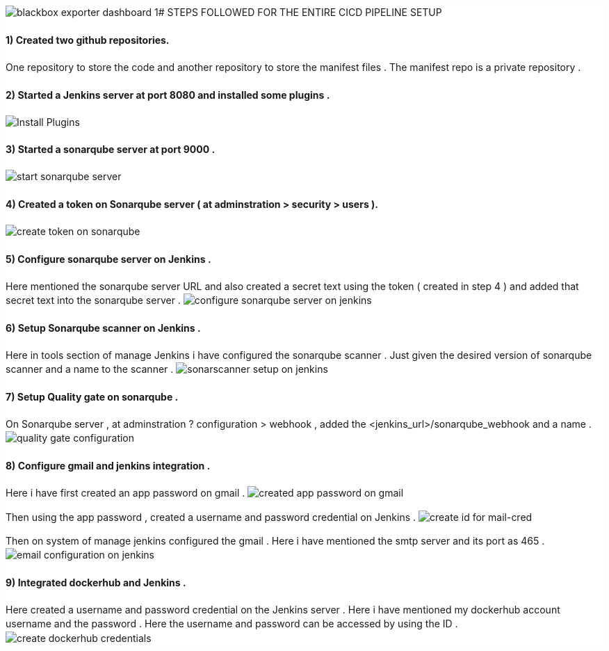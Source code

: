 <img width="1280" alt="blackbox exporter dashboard 1" src="https://github.com/PranitRout07/CICD-Pipeline/assets/102309095/8c4b30e8-15fe-47ee-b993-bbbc33d9e16e"># STEPS FOLLOWED FOR THE ENTIRE CICD PIPELINE SETUP

#### 1) Created two github repositories. 
One repository to store the code and another repository to store the manifest files . The manifest repo is a private repository .  
#### 2) Started a Jenkins server at port 8080 and installed some plugins . 
<img width="1280" alt="Install Plugins" src="https://github.com/PranitRout07/CICD-Pipeline/assets/102309095/5b21ef7c-1322-4a63-a3dc-cb4c21c8bbde">

#### 3) Started a sonarqube server at port 9000 . 
<img width="1279" alt="start sonarqube server" src="https://github.com/PranitRout07/CICD-Pipeline/assets/102309095/f80fedf7-0237-4845-8328-9d81d18c5880">

#### 4) Created a token on Sonarqube server ( at adminstration > security > users ). 
<img width="1018" alt="create token on sonarqube" src="https://github.com/PranitRout07/CICD-Pipeline/assets/102309095/6fb85bf4-065a-481e-b691-5bdecc55078f">

#### 5) Configure sonarqube server on Jenkins . 
Here mentioned the sonarqube server URL and also created a secret text using the token ( created in step 4 ) and added that secret text into the sonarqube server . 
<img width="1165" alt="configure sonarqube server on jenkins" src="https://github.com/PranitRout07/CICD-Pipeline/assets/102309095/45c673ed-801d-4efb-abf2-2a1896be7e5a">

#### 6) Setup Sonarqube scanner on Jenkins . 
Here in tools section of manage Jenkins i have configured the sonarqube scanner . Just given the desired version of sonarqube scanner and a name to the scanner . 
<img width="1189" alt="sonarscanner setup on jenkins" src="https://github.com/PranitRout07/CICD-Pipeline/assets/102309095/5240ed95-2994-47b5-b3d5-b770770e6ef2">

#### 7) Setup Quality gate on sonarqube . 
On Sonarqube server , at adminstration ? configuration > webhook , added the <jenkins_url>/sonarqube_webhook and a name . 
<img width="839" alt="quality gate configuration" src="https://github.com/PranitRout07/CICD-Pipeline/assets/102309095/e44ad94a-6eef-4381-92b5-8dbc70d4a8d2">

#### 8) Configure gmail and jenkins integration . 
Here i have first created an app password on gmail . 
<img width="539" alt="created app password on gmail" src="https://github.com/PranitRout07/CICD-Pipeline/assets/102309095/5dc50dd5-87cd-4b98-b458-23299dba693f">

Then using the app password , created a username and password credential on Jenkins . 
<img width="1274" alt="create id for mail-cred" src="https://github.com/PranitRout07/CICD-Pipeline/assets/102309095/27446fff-0e53-4c31-bc98-1da3773b8813">

Then on system of manage jenkins configured the gmail . Here i have mentioned the smtp server and its port as 465 . 
<img width="1280" alt="email configuration on jenkins" src="https://github.com/PranitRout07/CICD-Pipeline/assets/102309095/70ae3384-1741-4605-82ed-721b8995b376">

#### 9) Integrated dockerhub and Jenkins . 
Here created a username and password credential on the Jenkins server . Here i have mentioned my dockerhub account username and the password . Here the username and password can be
accessed by using the ID . 
<img width="1152" alt="create dockerhub credentials" src="https://github.com/PranitRout07/CICD-Pipeline/assets/102309095/db63374e-ff33-4c25-95e3-c021b247b664">
